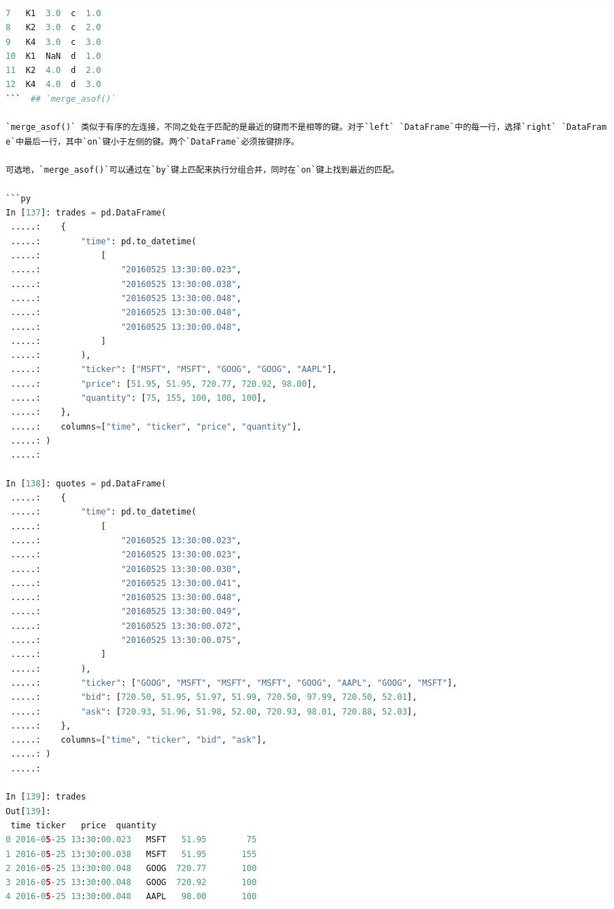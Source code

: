```py
7   K1  3.0  c  1.0
8   K2  3.0  c  2.0
9   K4  3.0  c  3.0
10  K1  NaN  d  1.0
11  K2  4.0  d  2.0
12  K4  4.0  d  3.0 
```  ## `merge_asof()`

`merge_asof()` 类似于有序的左连接，不同之处在于匹配的是最近的键而不是相等的键。对于`left` `DataFrame`中的每一行，选择`right` `DataFrame`中最后一行，其中`on`键小于左侧的键。两个`DataFrame`必须按键排序。

可选地，`merge_asof()`可以通过在`by`键上匹配来执行分组合并，同时在`on`键上找到最近的匹配。

```py
In [137]: trades = pd.DataFrame(
 .....:    {
 .....:        "time": pd.to_datetime(
 .....:            [
 .....:                "20160525 13:30:00.023",
 .....:                "20160525 13:30:00.038",
 .....:                "20160525 13:30:00.048",
 .....:                "20160525 13:30:00.048",
 .....:                "20160525 13:30:00.048",
 .....:            ]
 .....:        ),
 .....:        "ticker": ["MSFT", "MSFT", "GOOG", "GOOG", "AAPL"],
 .....:        "price": [51.95, 51.95, 720.77, 720.92, 98.00],
 .....:        "quantity": [75, 155, 100, 100, 100],
 .....:    },
 .....:    columns=["time", "ticker", "price", "quantity"],
 .....: )
 .....: 

In [138]: quotes = pd.DataFrame(
 .....:    {
 .....:        "time": pd.to_datetime(
 .....:            [
 .....:                "20160525 13:30:00.023",
 .....:                "20160525 13:30:00.023",
 .....:                "20160525 13:30:00.030",
 .....:                "20160525 13:30:00.041",
 .....:                "20160525 13:30:00.048",
 .....:                "20160525 13:30:00.049",
 .....:                "20160525 13:30:00.072",
 .....:                "20160525 13:30:00.075",
 .....:            ]
 .....:        ),
 .....:        "ticker": ["GOOG", "MSFT", "MSFT", "MSFT", "GOOG", "AAPL", "GOOG", "MSFT"],
 .....:        "bid": [720.50, 51.95, 51.97, 51.99, 720.50, 97.99, 720.50, 52.01],
 .....:        "ask": [720.93, 51.96, 51.98, 52.00, 720.93, 98.01, 720.88, 52.03],
 .....:    },
 .....:    columns=["time", "ticker", "bid", "ask"],
 .....: )
 .....: 

In [139]: trades
Out[139]: 
 time ticker   price  quantity
0 2016-05-25 13:30:00.023   MSFT   51.95        75
1 2016-05-25 13:30:00.038   MSFT   51.95       155
2 2016-05-25 13:30:00.048   GOOG  720.77       100
3 2016-05-25 13:30:00.048   GOOG  720.92       100
4 2016-05-25 13:30:00.048   AAPL   98.00       100
```